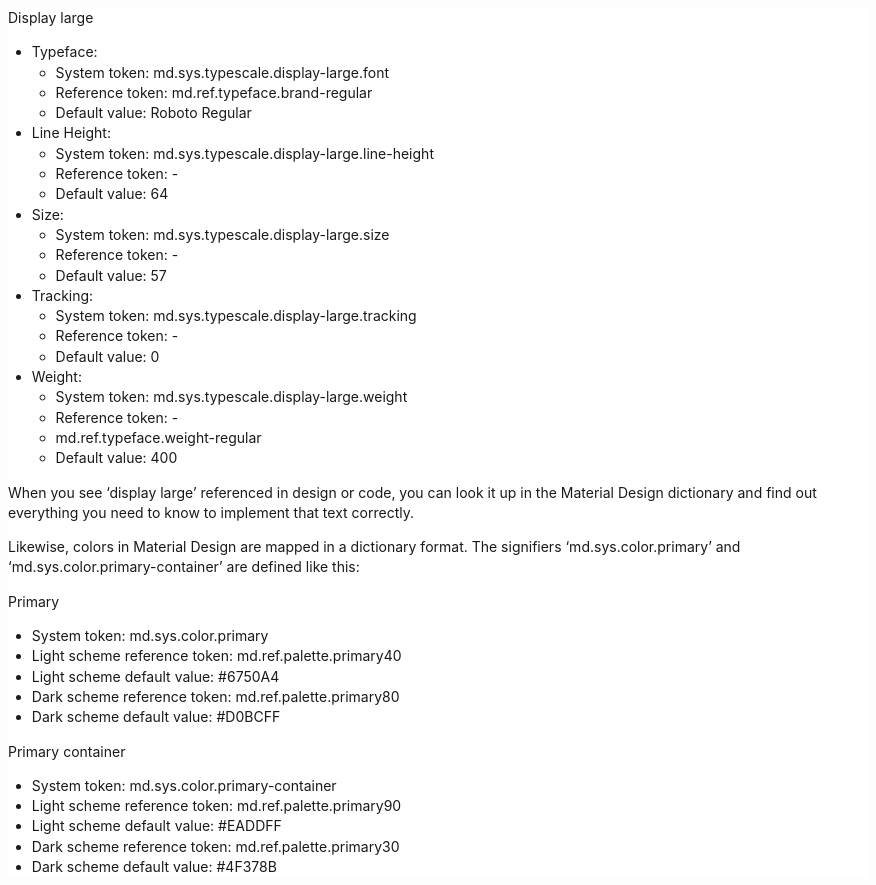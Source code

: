 <div class="c--bg-gray-25 l--rounded-corners l--pad-s">

<span class="t--size-l t--weight-bold">Display large</span>

* Typeface: 
    * System token: md.sys.typescale.display-large.font
    * Reference token: md.ref.typeface.brand-regular
    * Default value: Roboto Regular
* Line Height: 
    * System token: md.sys.typescale.display-large.line-height
    * Reference token: -
    * Default value: 64
* Size: 
    * System token: md.sys.typescale.display-large.size
    * Reference token: -
    * Default value: 57
* Tracking: 
    * System token: md.sys.typescale.display-large.tracking
    * Reference token: -
    * Default value: 0
* Weight: 
    * System token: md.sys.typescale.display-large.weight
    * Reference token: -
    * md.ref.typeface.weight-regular
    * Default value: 400

</div>

When you see ‘display large’ referenced in design or code, you can look it up in the Material Design dictionary and find out everything you need to know to implement that text correctly.

Likewise, colors in Material Design are mapped in a dictionary format. The signifiers ‘md.sys.color.primary’ and ‘md.sys.color.primary-container’ are defined like this:

<div class="c--bg-gray-25 l--rounded-corners l--pad-s">

<span class="t--size-l t--weight-bold">Primary</span>

* System token: md.sys.color.primary
* Light scheme reference token: md.ref.palette.primary40
* Light scheme default value: #6750A4 <div class="swatch" style="background: #6750A4"></div>
* Dark scheme reference token: md.ref.palette.primary80
* Dark scheme default value: #D0BCFF <div class="swatch" style="background: #D0BCFF"></div>

</div>

<div class="c--bg-gray-25 l--rounded-corners l--pad-s">

<span class="t--size-l t--weight-bold">Primary container</span>

* System token: md.sys.color.primary-container
* Light scheme reference token: md.ref.palette.primary90
* Light scheme default value: #EADDFF <div class="swatch" style="background: #EADDFF"></div>
* Dark scheme reference token: md.ref.palette.primary30
* Dark scheme default value: #4F378B <div class="swatch" style="background: #4F378B"></div>

</div>

